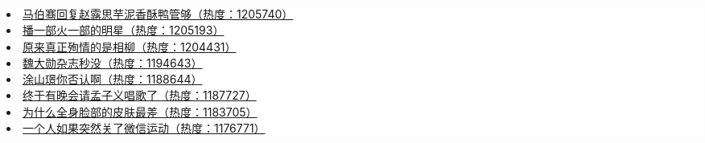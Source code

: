 <li>
<a href="https://s.weibo.com/weibo?q=%23%E9%A9%AC%E4%BC%AF%E9%AA%9E%E5%9B%9E%E5%A4%8D%E8%B5%B5%E9%9C%B2%E6%80%9D%E8%8A%8B%E6%B3%A5%E9%A6%99%E9%85%A5%E9%B8%AD%E7%AE%A1%E5%A4%9F%23" target="weibo">
马伯骞回复赵露思芋泥香酥鸭管够（热度：1205740）
</a>
</li>

<li>
<a href="https://s.weibo.com/weibo?q=%23%E6%92%AD%E4%B8%80%E9%83%A8%E7%81%AB%E4%B8%80%E9%83%A8%E7%9A%84%E6%98%8E%E6%98%9F%23" target="weibo">
播一部火一部的明星（热度：1205193）
</a>
</li>

<li>
<a href="https://s.weibo.com/weibo?q=%23%E5%8E%9F%E6%9D%A5%E7%9C%9F%E6%AD%A3%E6%AE%89%E6%83%85%E7%9A%84%E6%98%AF%E7%9B%B8%E6%9F%B3%23" target="weibo">
原来真正殉情的是相柳（热度：1204431）
</a>
</li>

<li>
<a href="https://s.weibo.com/weibo?q=%23%E9%AD%8F%E5%A4%A7%E5%8B%8B%E6%9D%82%E5%BF%97%E7%A7%92%E6%B2%A1%23" target="weibo">
魏大勋杂志秒没（热度：1194643）
</a>
</li>

<li>
<a href="https://s.weibo.com/weibo?q=%23%E6%B6%82%E5%B1%B1%E7%92%9F%E4%BD%A0%E5%90%A6%E8%AE%A4%E5%95%8A%23" target="weibo">
涂山璟你否认啊（热度：1188644）
</a>
</li>

<li>
<a href="https://s.weibo.com/weibo?q=%23%E7%BB%88%E4%BA%8E%E6%9C%89%E6%99%9A%E4%BC%9A%E8%AF%B7%E5%AD%9F%E5%AD%90%E4%B9%89%E5%94%B1%E6%AD%8C%E4%BA%86%23" target="weibo">
终于有晚会请孟子义唱歌了（热度：1187727）
</a>
</li>

<li>
<a href="https://s.weibo.com/weibo?q=%23%E4%B8%BA%E4%BB%80%E4%B9%88%E5%85%A8%E8%BA%AB%E8%84%B8%E9%83%A8%E7%9A%84%E7%9A%AE%E8%82%A4%E6%9C%80%E5%B7%AE%23" target="weibo">
为什么全身脸部的皮肤最差（热度：1183705）
</a>
</li>

<li>
<a href="https://s.weibo.com/weibo?q=%23%E4%B8%80%E4%B8%AA%E4%BA%BA%E5%A6%82%E6%9E%9C%E7%AA%81%E7%84%B6%E5%85%B3%E4%BA%86%E5%BE%AE%E4%BF%A1%E8%BF%90%E5%8A%A8%23" target="weibo">
一个人如果突然关了微信运动（热度：1176771）
</a>
</li>
